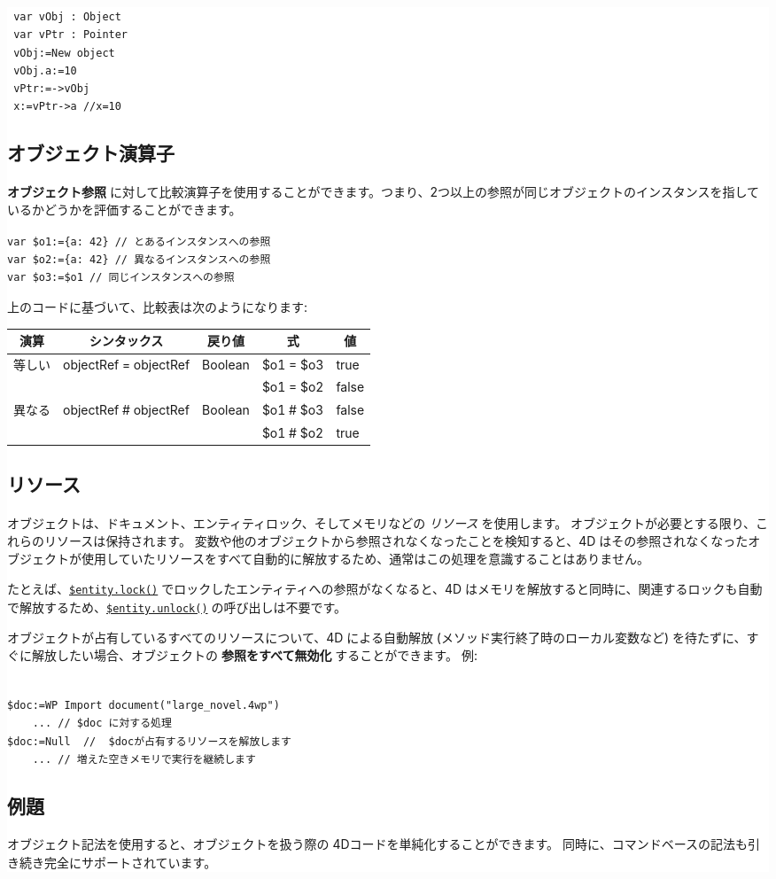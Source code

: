 ```4d
 var vObj : Object
 var vPtr : Pointer
 vObj:=New object
 vObj.a:=10
 vPtr:=->vObj
 x:=vPtr->a //x=10
```

## オブジェクト演算子

**オブジェクト参照** に対して比較演算子を使用することができます。つまり、2つ以上の参照が同じオブジェクトのインスタンスを指しているかどうかを評価することができます。

```4d
var $o1:={a: 42} // とあるインスタンスへの参照
var $o2:={a: 42} // 異なるインスタンスへの参照
var $o3:=$o1 // 同じインスタンスへの参照
```

上のコードに基づいて、比較表は次のようになります:

| 演算  | シンタックス                | 戻り値     | 式         | 値     |
| --- | --------------------- | ------- | --------- | ----- |
| 等しい | objectRef = objectRef | Boolean | $o1 = $o3 | true  |
|     |                       |         | $o1 = $o2 | false |
| 異なる | objectRef # objectRef | Boolean | $o1 # $o3 | false |
|     |                       |         | $o1 # $o2 | true  |

## リソース

オブジェクトは、ドキュメント、エンティティロック、そしてメモリなどの _リソース_ を使用します。 オブジェクトが必要とする限り、これらのリソースは保持されます。 変数や他のオブジェクトから参照されなくなったことを検知すると、4D はその参照されなくなったオブジェクトが使用していたリソースをすべて自動的に解放するため、通常はこの処理を意識することはありません。

たとえば、[`$entity.lock()`](../API/EntityClass.md#lock) でロックしたエンティティへの参照がなくなると、4D はメモリを解放すると同時に、関連するロックも自動で解放するため、[`$entity.unlock()`](../API/EntityClass.md#unlock) の呼び出しは不要です。

オブジェクトが占有しているすべてのリソースについて、4D による自動解放 (メソッド実行終了時のローカル変数など) を待たずに、すぐに解放したい場合、オブジェクトの **参照をすべて無効化** することができます。 例:

```4d

$doc:=WP Import document("large_novel.4wp")
    ... // $doc に対する処理
$doc:=Null  //  $docが占有するリソースを解放します
    ... // 増えた空きメモリで実行を継続します

```

## 例題

オブジェクト記法を使用すると、オブジェクトを扱う際の 4Dコードを単純化することができます。 同時に、コマンドベースの記法も引き続き完全にサポートされています。
